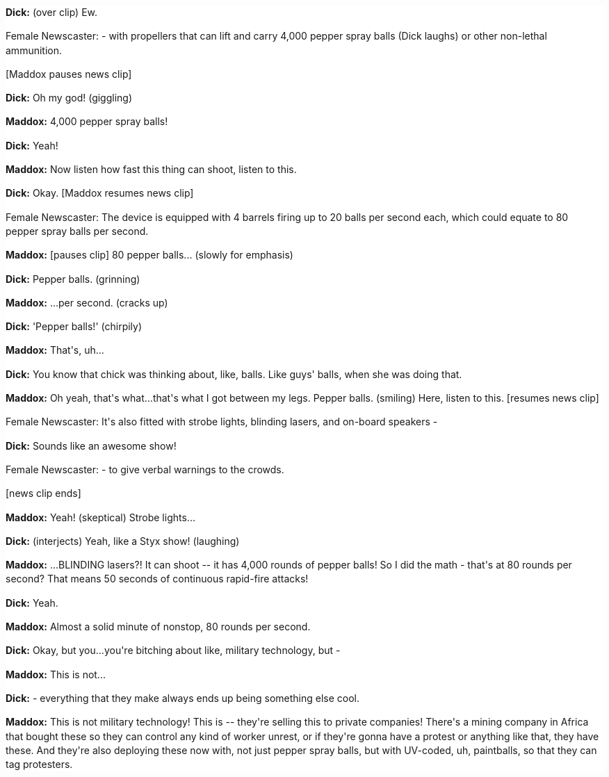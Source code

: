 **Dick:** (over clip) Ew.

Female Newscaster: - with propellers that can lift and carry 4,000 pepper spray balls (Dick laughs) or other non-lethal ammunition.

[Maddox pauses news clip]

**Dick:** Oh my god! (giggling)

**Maddox:** 4,000 pepper spray balls!

**Dick:** Yeah!

**Maddox:** Now listen how fast this thing can shoot, listen to this.

**Dick:** Okay. [Maddox resumes news clip]

Female Newscaster: The device is equipped with 4 barrels firing up to 20 balls per second each, which could equate to 80 pepper spray balls per second.

**Maddox:** [pauses clip] 80 pepper balls... (slowly for emphasis)

**Dick:** Pepper balls. (grinning)

**Maddox:** ...per second. (cracks up)

**Dick:** 'Pepper balls!' (chirpily)

**Maddox:** That's, uh...

**Dick:** You know that chick was thinking about, like, balls. Like guys' balls, when she was doing that.

**Maddox:** Oh yeah, that's what...that's what I got between my legs. Pepper balls. (smiling) Here, listen to this. [resumes news clip]

Female Newscaster: It's also fitted with strobe lights, blinding lasers, and on-board speakers -

**Dick:** Sounds like an awesome show!

Female Newscaster: - to give verbal warnings to the crowds.

[news clip ends]

**Maddox:** Yeah! (skeptical) Strobe lights...

**Dick:** (interjects) Yeah, like a Styx show! (laughing)

**Maddox:** ...BLINDING lasers?! It can shoot -- it has 4,000 rounds of pepper balls! So I did the math - that's at 80 rounds per second? That means 50 seconds of continuous rapid-fire attacks!

**Dick:** Yeah.

**Maddox:** Almost a solid minute of nonstop, 80 rounds per second.

**Dick:** Okay, but you...you're bitching about like, military technology, but -

**Maddox:** This is not...

**Dick:** - everything that they make always ends up being something else cool.

**Maddox:** This is not military technology! This is -- they're selling this to private companies! There's a mining company in Africa that bought these so they can control any kind of worker unrest, or if they're gonna have a protest or anything like that, they have these. And they're also deploying these now with, not just pepper spray balls, but with UV-coded, uh, paintballs, so that they can tag protesters.
